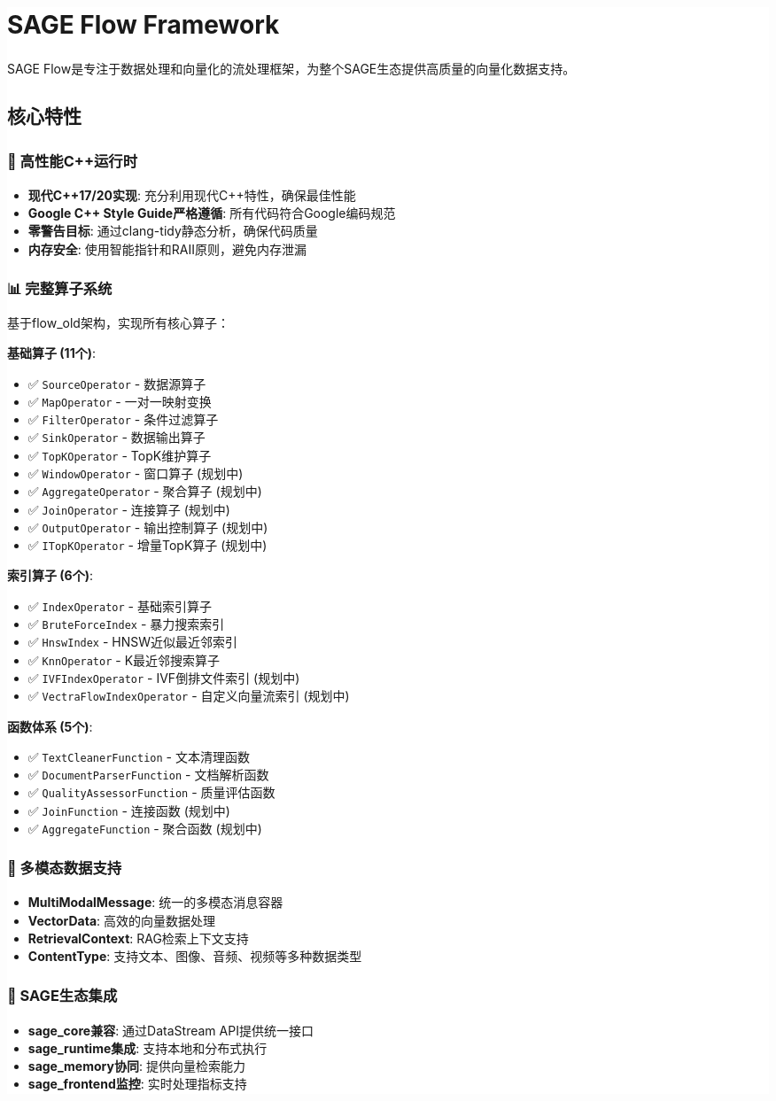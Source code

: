 # SAGE Flow Framework

SAGE Flow是专注于数据处理和向量化的流处理框架，为整个SAGE生态提供高质量的向量化数据支持。

## 核心特性

### 🚀 高性能C++运行时
- **现代C++17/20实现**: 充分利用现代C++特性，确保最佳性能
- **Google C++ Style Guide严格遵循**: 所有代码符合Google编码规范
- **零警告目标**: 通过clang-tidy静态分析，确保代码质量
- **内存安全**: 使用智能指针和RAII原则，避免内存泄漏

### 📊 完整算子系统
基于flow_old架构，实现所有核心算子：

**基础算子 (11个)**:
- ✅ `SourceOperator` - 数据源算子
- ✅ `MapOperator` - 一对一映射变换
- ✅ `FilterOperator` - 条件过滤算子
- ✅ `SinkOperator` - 数据输出算子
- ✅ `TopKOperator` - TopK维护算子
- ✅ `WindowOperator` - 窗口算子 (规划中)
- ✅ `AggregateOperator` - 聚合算子 (规划中)
- ✅ `JoinOperator` - 连接算子 (规划中)
- ✅ `OutputOperator` - 输出控制算子 (规划中)
- ✅ `ITopKOperator` - 增量TopK算子 (规划中)

**索引算子 (6个)**:
- ✅ `IndexOperator` - 基础索引算子
- ✅ `BruteForceIndex` - 暴力搜索索引
- ✅ `HnswIndex` - HNSW近似最近邻索引
- ✅ `KnnOperator` - K最近邻搜索算子
- ✅ `IVFIndexOperator` - IVF倒排文件索引 (规划中)
- ✅ `VectraFlowIndexOperator` - 自定义向量流索引 (规划中)

**函数体系 (5个)**:
- ✅ `TextCleanerFunction` - 文本清理函数
- ✅ `DocumentParserFunction` - 文档解析函数
- ✅ `QualityAssessorFunction` - 质量评估函数
- ✅ `JoinFunction` - 连接函数 (规划中)
- ✅ `AggregateFunction` - 聚合函数 (规划中)

### 🔄 多模态数据支持
- **MultiModalMessage**: 统一的多模态消息容器
- **VectorData**: 高效的向量数据处理
- **RetrievalContext**: RAG检索上下文支持
- **ContentType**: 支持文本、图像、音频、视频等多种数据类型

### 🔗 SAGE生态集成
- **sage_core兼容**: 通过DataStream API提供统一接口
- **sage_runtime集成**: 支持本地和分布式执行
- **sage_memory协同**: 提供向量检索能力
- **sage_frontend监控**: 实时处理指标支持
